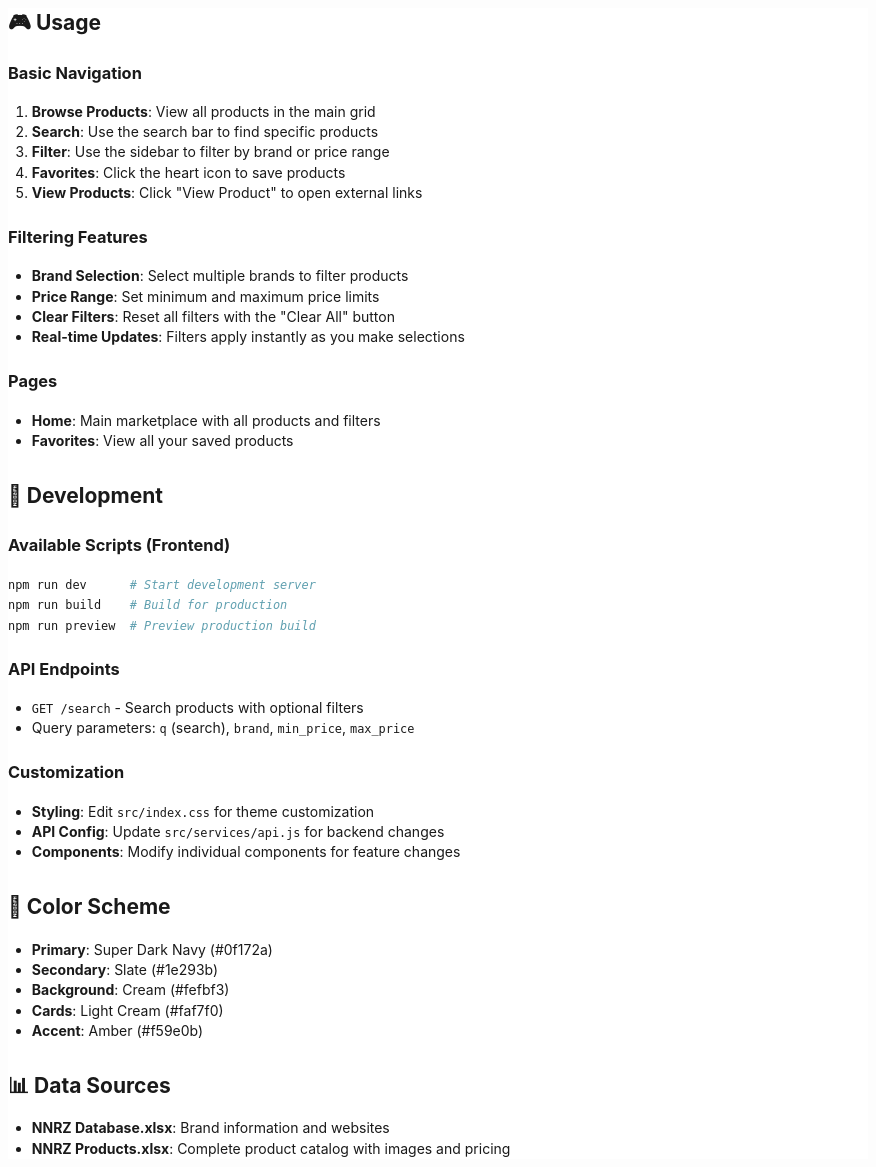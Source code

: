 ## 🎮 Usage

### Basic Navigation
1. **Browse Products**: View all products in the main grid
2. **Search**: Use the search bar to find specific products
3. **Filter**: Use the sidebar to filter by brand or price range
4. **Favorites**: Click the heart icon to save products
5. **View Products**: Click "View Product" to open external links

### Filtering Features
- **Brand Selection**: Select multiple brands to filter products
- **Price Range**: Set minimum and maximum price limits
- **Clear Filters**: Reset all filters with the "Clear All" button
- **Real-time Updates**: Filters apply instantly as you make selections

### Pages
- **Home**: Main marketplace with all products and filters
- **Favorites**: View all your saved products

## 🔧 Development

### Available Scripts (Frontend)
```bash
npm run dev      # Start development server
npm run build    # Build for production
npm run preview  # Preview production build
```

### API Endpoints
- `GET /search` - Search products with optional filters
- Query parameters: `q` (search), `brand`, `min_price`, `max_price`

### Customization
- **Styling**: Edit `src/index.css` for theme customization
- **API Config**: Update `src/services/api.js` for backend changes
- **Components**: Modify individual components for feature changes

## 🌈 Color Scheme
- **Primary**: Super Dark Navy (#0f172a)
- **Secondary**: Slate (#1e293b)
- **Background**: Cream (#fefbf3)
- **Cards**: Light Cream (#faf7f0)
- **Accent**: Amber (#f59e0b)

## 📊 Data Sources
- **NNRZ Database.xlsx**: Brand information and websites
- **NNRZ Products.xlsx**: Complete product catalog with images and pricing
